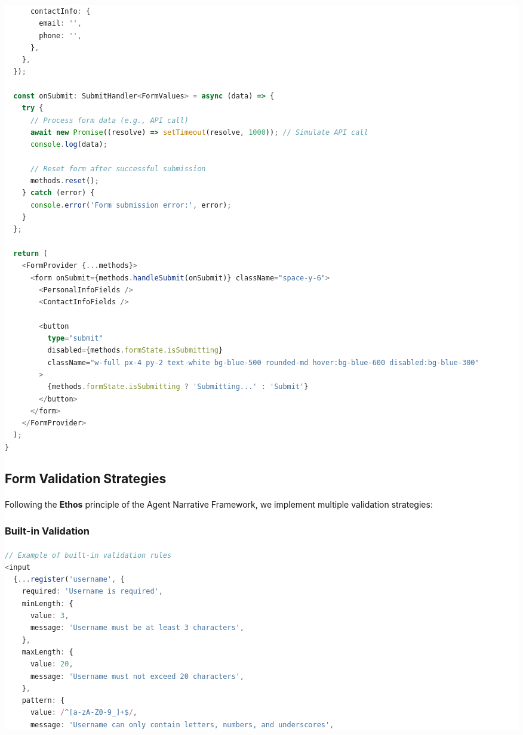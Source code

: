 ```typescript
      contactInfo: {
        email: '',
        phone: '',
      },
    },
  });

  const onSubmit: SubmitHandler<FormValues> = async (data) => {
    try {
      // Process form data (e.g., API call)
      await new Promise((resolve) => setTimeout(resolve, 1000)); // Simulate API call
      console.log(data);
      
      // Reset form after successful submission
      methods.reset();
    } catch (error) {
      console.error('Form submission error:', error);
    }
  };

  return (
    <FormProvider {...methods}>
      <form onSubmit={methods.handleSubmit(onSubmit)} className="space-y-6">
        <PersonalInfoFields />
        <ContactInfoFields />

        <button
          type="submit"
          disabled={methods.formState.isSubmitting}
          className="w-full px-4 py-2 text-white bg-blue-500 rounded-md hover:bg-blue-600 disabled:bg-blue-300"
        >
          {methods.formState.isSubmitting ? 'Submitting...' : 'Submit'}
        </button>
      </form>
    </FormProvider>
  );
}
```

## Form Validation Strategies

Following the **Ethos** principle of the Agent Narrative Framework, we implement multiple validation strategies:

### Built-in Validation

```typescript
// Example of built-in validation rules
<input
  {...register('username', {
    required: 'Username is required',
    minLength: {
      value: 3,
      message: 'Username must be at least 3 characters',
    },
    maxLength: {
      value: 20,
      message: 'Username must not exceed 20 characters',
    },
    pattern: {
      value: /^[a-zA-Z0-9_]+$/,
      message: 'Username can only contain letters, numbers, and underscores',
```